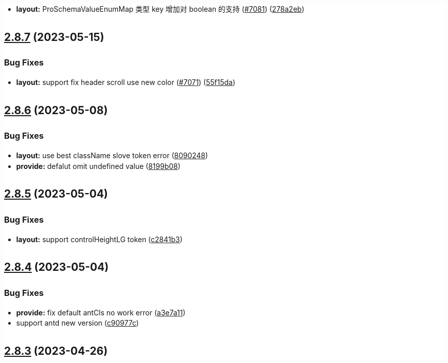 - **layout:** ProSchemaValueEnumMap 类型 key 增加对 boolean 的支持 ([#7081](https://github.com/ant-design/pro-components/issues/7081)) ([278a2eb](https://github.com/ant-design/pro-components/commit/278a2eb7b71ecf753c6bfeabd4019c0560de19c5))

## [2.8.7](https://github.com/ant-design/pro-components/compare/@dz-web/antd-pro-provider@2.8.6...@dz-web/antd-pro-provider@2.8.7) (2023-05-15)

### Bug Fixes

- **layout:** support fix header scroll use new color ([#7071](https://github.com/ant-design/pro-components/issues/7071)) ([55f15da](https://github.com/ant-design/pro-components/commit/55f15da73f35c705ab408654498e74fe6241aabe))

## [2.8.6](https://github.com/ant-design/pro-components/compare/@dz-web/antd-pro-provider@2.8.5...@dz-web/antd-pro-provider@2.8.6) (2023-05-08)

### Bug Fixes

- **layout:** use best className slove token error ([8090248](https://github.com/ant-design/pro-components/commit/80902487e865f37ce362e28c429ee7fc6368ef8e))
- **provide:** defalut omit undefined value ([8199b08](https://github.com/ant-design/pro-components/commit/8199b08449620c5821d8b26be9ff3fcbd0d047db))

## [2.8.5](https://github.com/ant-design/pro-components/compare/@dz-web/antd-pro-provider@2.8.4...@dz-web/antd-pro-provider@2.8.5) (2023-05-04)

### Bug Fixes

- **layout:** support controlHeightLG token ([c2841b3](https://github.com/ant-design/pro-components/commit/c2841b310d375ffbde18f9aca6cd027affe9251c))

## [2.8.4](https://github.com/ant-design/pro-components/compare/@dz-web/antd-pro-provider@2.8.3...@dz-web/antd-pro-provider@2.8.4) (2023-05-04)

### Bug Fixes

- **provide:** fix default antCls no work error ([a3e7a11](https://github.com/ant-design/pro-components/commit/a3e7a113a97c8ef84ab7c2fa30a6b9ac6d117382))
- support antd new version ([c90977c](https://github.com/ant-design/pro-components/commit/c90977c00ed524155a21de647216a54b0efd6332))

## [2.8.3](https://github.com/ant-design/pro-components/compare/@dz-web/antd-pro-provider@2.8.2...@dz-web/antd-pro-provider@2.8.3) (2023-04-26)
